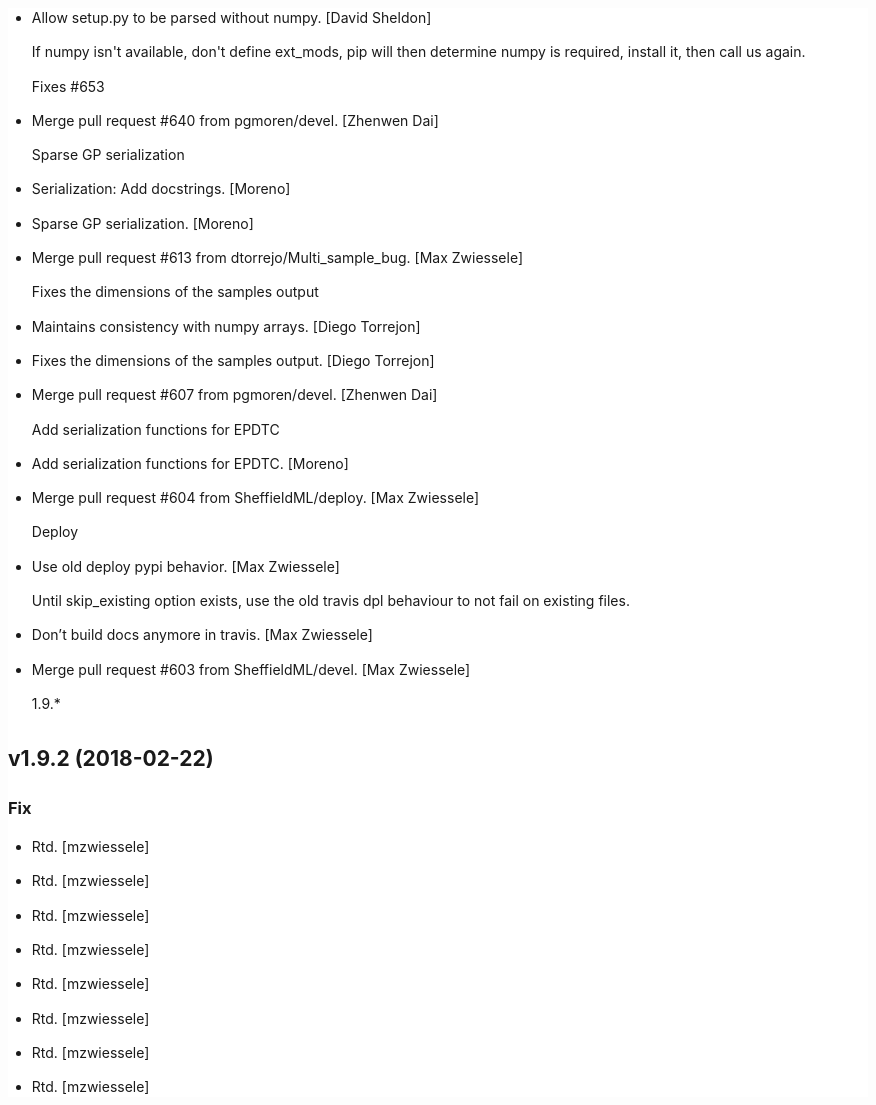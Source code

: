 * Allow setup.py to be parsed without numpy. [David Sheldon]

  If numpy isn't available, don't define ext_mods, pip will then determine numpy is required, install it, then call us again.

  Fixes #653

* Merge pull request #640 from pgmoren/devel. [Zhenwen Dai]

  Sparse GP serialization

* Serialization: Add docstrings. [Moreno]

* Sparse GP serialization. [Moreno]

* Merge pull request #613 from dtorrejo/Multi_sample_bug. [Max Zwiessele]

  Fixes the dimensions of the samples output

* Maintains consistency with numpy arrays. [Diego Torrejon]

* Fixes the dimensions of the samples output. [Diego Torrejon]

* Merge pull request #607 from pgmoren/devel. [Zhenwen Dai]

  Add serialization functions for EPDTC

* Add serialization functions for EPDTC. [Moreno]

* Merge pull request #604 from SheffieldML/deploy. [Max Zwiessele]

  Deploy

* Use old deploy pypi behavior. [Max Zwiessele]

  Until skip_existing option exists, use the old travis dpl behaviour to not fail on existing files.

* Don’t build docs anymore in travis. [Max Zwiessele]

* Merge pull request #603 from SheffieldML/devel. [Max Zwiessele]

  1.9.*


## v1.9.2 (2018-02-22)

### Fix

* Rtd. [mzwiessele]

* Rtd. [mzwiessele]

* Rtd. [mzwiessele]

* Rtd. [mzwiessele]

* Rtd. [mzwiessele]

* Rtd. [mzwiessele]

* Rtd. [mzwiessele]

* Rtd. [mzwiessele]
